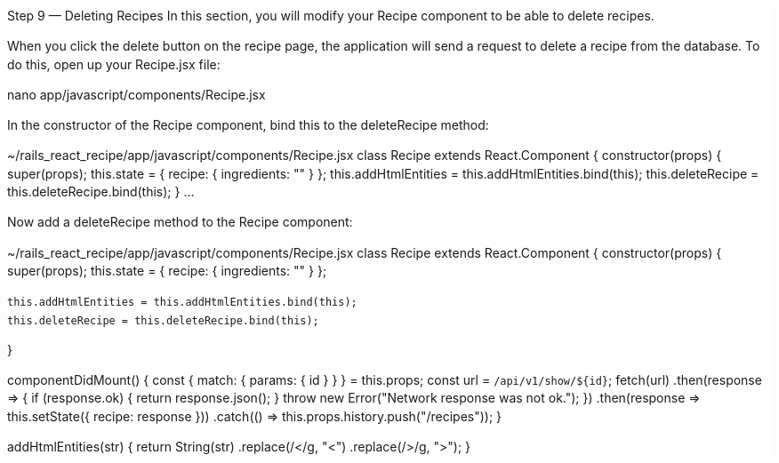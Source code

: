 Step 9 — Deleting Recipes
In this section, you will modify your Recipe component to be able to delete recipes.

When you click the delete button on the recipe page, the application will send a request to delete a recipe from the database. To do this, open up your Recipe.jsx file:

nano app/javascript/components/Recipe.jsx
 
In the constructor of the Recipe component, bind this to the deleteRecipe method:

~/rails_react_recipe/app/javascript/components/Recipe.jsx
class Recipe extends React.Component {
  constructor(props) {
    super(props);
    this.state = { recipe: { ingredients: "" } };
    this.addHtmlEntities = this.addHtmlEntities.bind(this);
    this.deleteRecipe = this.deleteRecipe.bind(this);
  }
...
 
Now add a deleteRecipe method to the Recipe component:

~/rails_react_recipe/app/javascript/components/Recipe.jsx
class Recipe extends React.Component {
  constructor(props) {
    super(props);
    this.state = { recipe: { ingredients: "" } };

    this.addHtmlEntities = this.addHtmlEntities.bind(this);
    this.deleteRecipe = this.deleteRecipe.bind(this);
  }

  componentDidMount() {
    const {
      match: {
        params: { id }
      }
    } = this.props;
    const url = `/api/v1/show/${id}`;
    fetch(url)
      .then(response => {
        if (response.ok) {
          return response.json();
        }
        throw new Error("Network response was not ok.");
      })
      .then(response => this.setState({ recipe: response }))
      .catch(() => this.props.history.push("/recipes"));
  }

  addHtmlEntities(str) {
    return String(str)
      .replace(/&lt;/g, "<")
      .replace(/&gt;/g, ">");
  }
